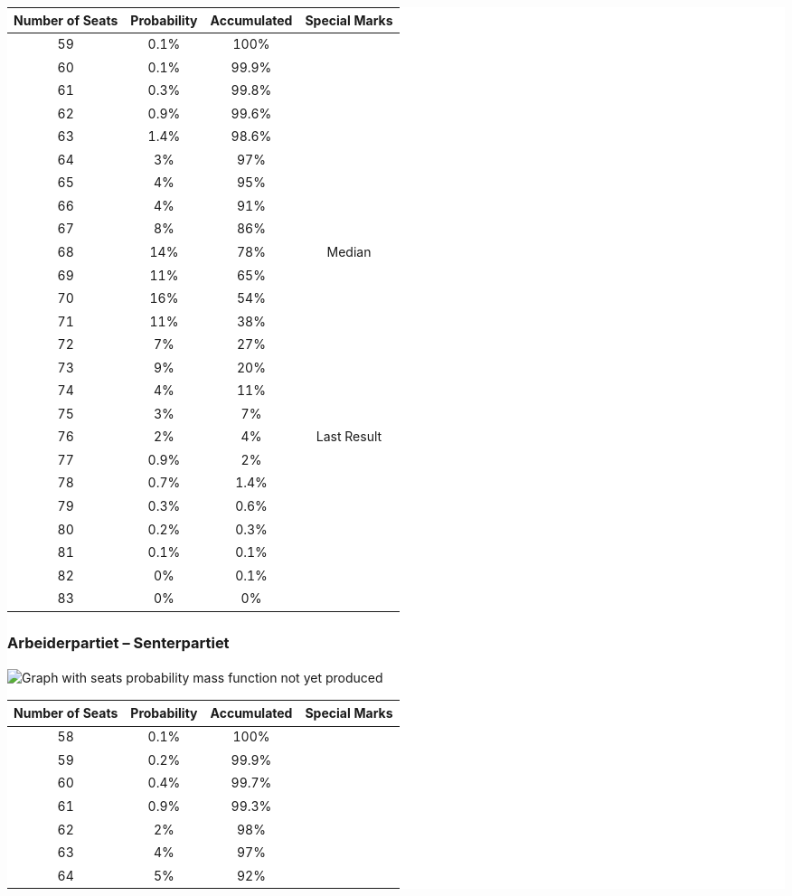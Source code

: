 | Number of Seats | Probability | Accumulated | Special Marks |
|:---------------:|:-----------:|:-----------:|:-------------:|
| 59 | 0.1% | 100% |  |
| 60 | 0.1% | 99.9% |  |
| 61 | 0.3% | 99.8% |  |
| 62 | 0.9% | 99.6% |  |
| 63 | 1.4% | 98.6% |  |
| 64 | 3% | 97% |  |
| 65 | 4% | 95% |  |
| 66 | 4% | 91% |  |
| 67 | 8% | 86% |  |
| 68 | 14% | 78% | Median |
| 69 | 11% | 65% |  |
| 70 | 16% | 54% |  |
| 71 | 11% | 38% |  |
| 72 | 7% | 27% |  |
| 73 | 9% | 20% |  |
| 74 | 4% | 11% |  |
| 75 | 3% | 7% |  |
| 76 | 2% | 4% | Last Result |
| 77 | 0.9% | 2% |  |
| 78 | 0.7% | 1.4% |  |
| 79 | 0.3% | 0.6% |  |
| 80 | 0.2% | 0.3% |  |
| 81 | 0.1% | 0.1% |  |
| 82 | 0% | 0.1% |  |
| 83 | 0% | 0% |  |

### Arbeiderpartiet – Senterpartiet

![Graph with seats probability mass function not yet produced](2018-10-30-KantarTNS-coalitions-seats-pmf-ap–sp.png "Seats Probability Mass Function")

| Number of Seats | Probability | Accumulated | Special Marks |
|:---------------:|:-----------:|:-----------:|:-------------:|
| 58 | 0.1% | 100% |  |
| 59 | 0.2% | 99.9% |  |
| 60 | 0.4% | 99.7% |  |
| 61 | 0.9% | 99.3% |  |
| 62 | 2% | 98% |  |
| 63 | 4% | 97% |  |
| 64 | 5% | 92% |  |